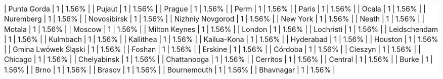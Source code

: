 | Punta Gorda            | 1         | 1.56%   |
| Pujaut                 | 1         | 1.56%   |
| Prague                 | 1         | 1.56%   |
| Perm                   | 1         | 1.56%   |
| Paris                  | 1         | 1.56%   |
| Ocala                  | 1         | 1.56%   |
| Nuremberg              | 1         | 1.56%   |
| Novosibirsk            | 1         | 1.56%   |
| Nizhniy Novgorod       | 1         | 1.56%   |
| New York               | 1         | 1.56%   |
| Neath                  | 1         | 1.56%   |
| Motala                 | 1         | 1.56%   |
| Moscow                 | 1         | 1.56%   |
| Milton Keynes          | 1         | 1.56%   |
| London                 | 1         | 1.56%   |
| Lochristi              | 1         | 1.56%   |
| Leidschendam           | 1         | 1.56%   |
| Kulmbach               | 1         | 1.56%   |
| Kallithea              | 1         | 1.56%   |
| Kailua-Kona            | 1         | 1.56%   |
| Hyderabad              | 1         | 1.56%   |
| Houston                | 1         | 1.56%   |
| Gmina Lwówek Śląski | 1         | 1.56%   |
| Foshan                 | 1         | 1.56%   |
| Erskine                | 1         | 1.56%   |
| Córdoba               | 1         | 1.56%   |
| Cieszyn                | 1         | 1.56%   |
| Chicago                | 1         | 1.56%   |
| Chelyabinsk            | 1         | 1.56%   |
| Chattanooga            | 1         | 1.56%   |
| Cerritos               | 1         | 1.56%   |
| Central                | 1         | 1.56%   |
| Burke                  | 1         | 1.56%   |
| Brno                   | 1         | 1.56%   |
| Brasov                 | 1         | 1.56%   |
| Bournemouth            | 1         | 1.56%   |
| Bhavnagar              | 1         | 1.56%   |